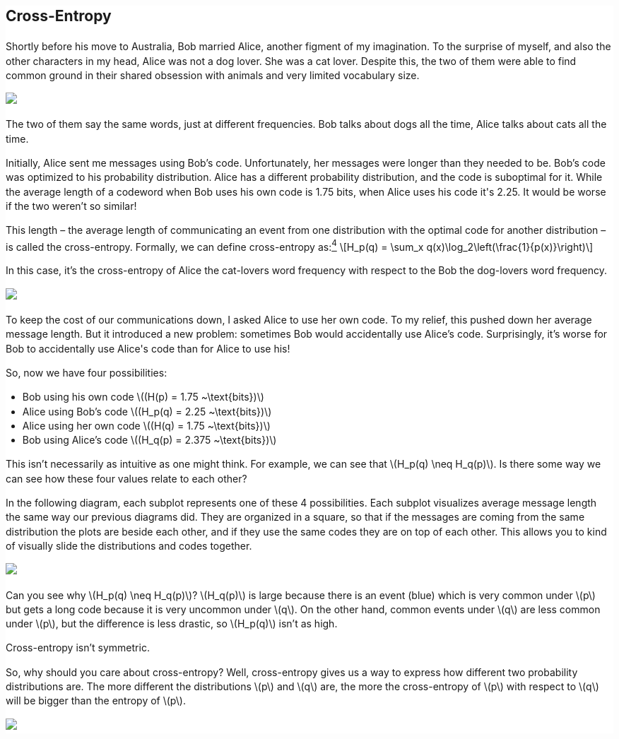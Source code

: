 <h2 id="cross-entropy" nodeIndex="134">Cross-Entropy</h2>
<p nodeIndex="135">Shortly before his move to Australia, Bob married Alice, another figment of my imagination. To the surprise of myself, and also the other characters in my head, Alice was not a dog lover. She was a cat lover. Despite this, the two of them were able to find common ground in their shared obsession with animals and very limited vocabulary size.</p>
<div id="RIL_IMG_30" class="RIL_IMG"><img src="/media/posts_images/2017-11-22-1071864930/30"/></div>
<p nodeIndex="137">The two of them say the same words, just at different frequencies. Bob talks about dogs all the time, Alice talks about cats all the time.</p>
<p nodeIndex="138">Initially, Alice sent me messages using Bob’s code. Unfortunately, her messages were longer than they needed to be. Bob’s code was optimized to his probability distribution. Alice has a different probability distribution, and the code is suboptimal for it. While the average length of a codeword when Bob uses his own code is 1.75 bits, when Alice uses his code it's 2.25. It would be worse if the two weren’t so similar!</p>
<p nodeIndex="139">This length – the average length of communicating an event from one distribution with the optimal code for another distribution – is called the cross-entropy. Formally, we can define cross-entropy as:<a href="http://colah.github.io/posts/2015-09-Visual-Information/#fn4" class="footnoteRef" id="fnref4" nodeIndex="352"><sup nodeIndex="353">4</sup></a> <span class="math" nodeIndex="354">\[H_p(q) = \sum_x q(x)\log_2\left(\frac{1}{p(x)}\right)\]</span></p>
<p nodeIndex="140">In this case, it’s the cross-entropy of Alice the cat-lovers word frequency with respect to the Bob the dog-lovers word frequency.</p>
<div id="RIL_IMG_31" class="RIL_IMG"><img src="/media/posts_images/2017-11-22-1071864930/31"/></div>
<p nodeIndex="142">To keep the cost of our communications down, I asked Alice to use her own code. To my relief, this pushed down her average message length. But it introduced a new problem: sometimes Bob would accidentally use Alice’s code. Surprisingly, it’s worse for Bob to accidentally use Alice's code than for Alice to use his!</p>
<p nodeIndex="143">So, now we have four possibilities:</p>
<ul nodeIndex="145"><li nodeIndex="144">Bob using his own code <span class="math" nodeIndex="355">\((H(p) = 1.75 ~\text{bits})\)</span></li>
<li nodeIndex="146">Alice using Bob’s code <span class="math" nodeIndex="356">\((H_p(q) = 2.25 ~\text{bits})\)</span></li>
<li nodeIndex="147">Alice using her own code <span class="math" nodeIndex="357">\((H(q) = 1.75 ~\text{bits})\)</span></li>
<li nodeIndex="148">Bob using Alice’s code <span class="math" nodeIndex="358">\((H_q(p) = 2.375 ~\text{bits})\)</span></li>
</ul><p nodeIndex="149">This isn’t necessarily as intuitive as one might think. For example, we can see that <span class="math" nodeIndex="359">\(H_p(q) \neq H_q(p)\)</span>. Is there some way we can see how these four values relate to each other?</p>
<p nodeIndex="150">In the following diagram, each subplot represents one of these 4 possibilities. Each subplot visualizes average message length the same way our previous diagrams did. They are organized in a square, so that if the messages are coming from the same distribution the plots are beside each other, and if they use the same codes they are on top of each other. This allows you to kind of visually slide the distributions and codes together.</p>
<div id="RIL_IMG_32" class="RIL_IMG"><img src="/media/posts_images/2017-11-22-1071864930/32"/></div>
<p nodeIndex="152">Can you see why <span class="math" nodeIndex="360">\(H_p(q) \neq H_q(p)\)</span>? <span class="math" nodeIndex="361">\(H_q(p)\)</span> is large because there is an event (blue) which is very common under <span class="math" nodeIndex="362">\(p\)</span> but gets a long code because it is very uncommon under <span class="math" nodeIndex="363">\(q\)</span>. On the other hand, common events under <span class="math" nodeIndex="364">\(q\)</span> are less common under <span class="math" nodeIndex="365">\(p\)</span>, but the difference is less drastic, so <span class="math" nodeIndex="366">\(H_p(q)\)</span> isn’t as high.</p>
<p nodeIndex="153">Cross-entropy isn’t symmetric.</p>
<p nodeIndex="154">So, why should you care about cross-entropy? Well, cross-entropy gives us a way to express how different two probability distributions are. The more different the distributions <span class="math" nodeIndex="367">\(p\)</span> and <span class="math" nodeIndex="368">\(q\)</span> are, the more the cross-entropy of <span class="math" nodeIndex="369">\(p\)</span> with respect to <span class="math" nodeIndex="370">\(q\)</span> will be bigger than the entropy of <span class="math" nodeIndex="371">\(p\)</span>.</p>
<div id="RIL_IMG_33" class="RIL_IMG"><img src="/media/posts_images/2017-11-22-1071864930/33"/></div>